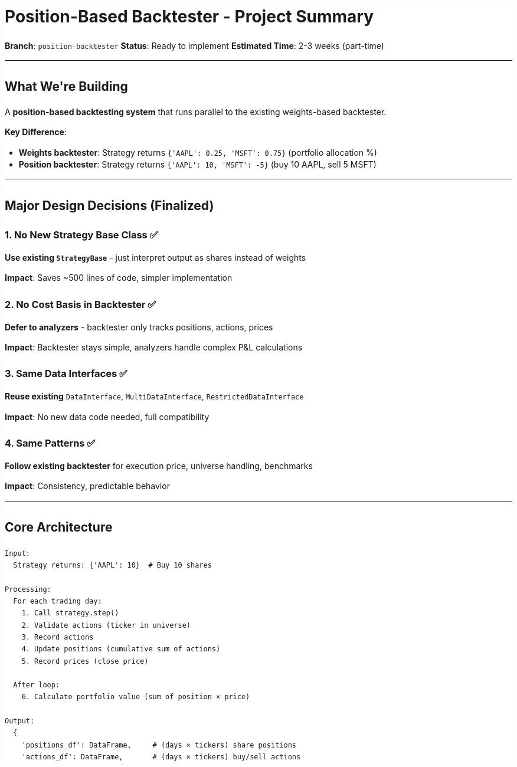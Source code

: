 # Position-Based Backtester - Project Summary

**Branch**: `position-backtester`
**Status**: Ready to implement
**Estimated Time**: 2-3 weeks (part-time)

---

## What We're Building

A **position-based backtesting system** that runs parallel to the existing weights-based backtester.

**Key Difference**:
- **Weights backtester**: Strategy returns `{'AAPL': 0.25, 'MSFT': 0.75}` (portfolio allocation %)
- **Position backtester**: Strategy returns `{'AAPL': 10, 'MSFT': -5}` (buy 10 AAPL, sell 5 MSFT)

---

## Major Design Decisions (Finalized)

### 1. No New Strategy Base Class ✅
**Use existing `StrategyBase`** - just interpret output as shares instead of weights

**Impact**: Saves ~500 lines of code, simpler implementation

### 2. No Cost Basis in Backtester ✅
**Defer to analyzers** - backtester only tracks positions, actions, prices

**Impact**: Backtester stays simple, analyzers handle complex P&L calculations

### 3. Same Data Interfaces ✅
**Reuse existing** `DataInterface`, `MultiDataInterface`, `RestrictedDataInterface`

**Impact**: No new data code needed, full compatibility

### 4. Same Patterns ✅
**Follow existing backtester** for execution price, universe handling, benchmarks

**Impact**: Consistency, predictable behavior

---

## Core Architecture

```
Input:
  Strategy returns: {'AAPL': 10}  # Buy 10 shares

Processing:
  For each trading day:
    1. Call strategy.step()
    2. Validate actions (ticker in universe)
    3. Record actions
    4. Update positions (cumulative sum of actions)
    5. Record prices (close price)

  After loop:
    6. Calculate portfolio value (sum of position × price)

Output:
  {
    'positions_df': DataFrame,     # (days × tickers) share positions
    'actions_df': DataFrame,       # (days × tickers) buy/sell actions
```